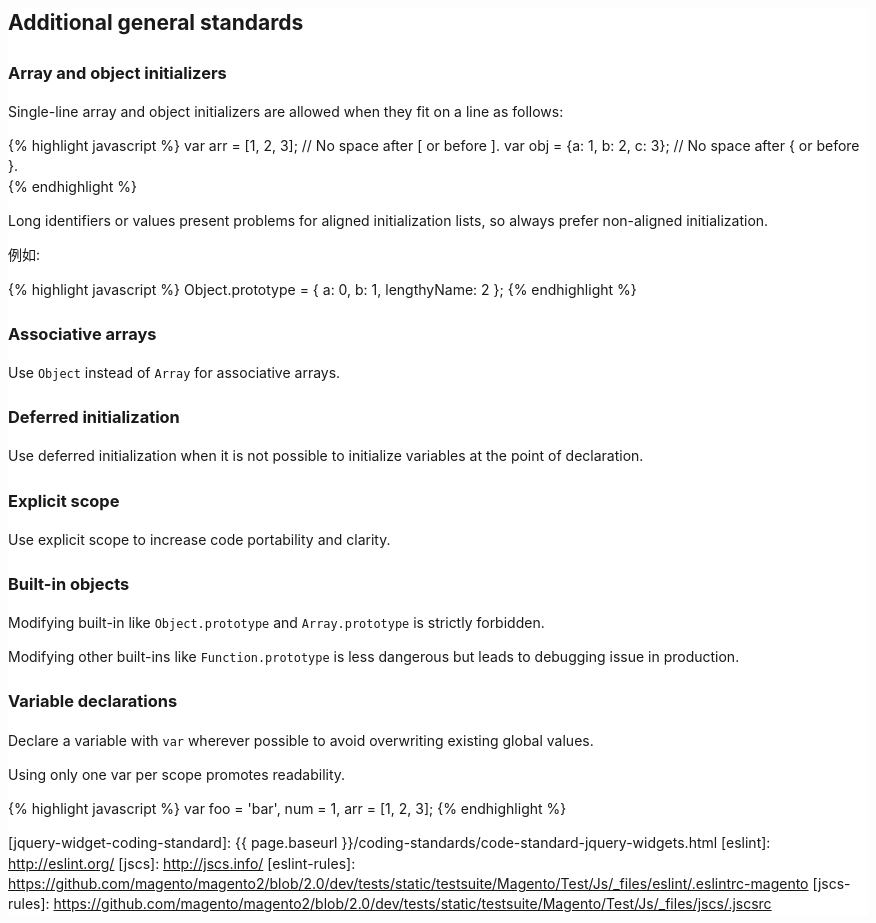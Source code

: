 ## Additional general standards

### Array and object initializers

Single-line array and object initializers are allowed when they fit on a line as follows:

{% highlight javascript %}
    var arr = [1, 2, 3];  // No space after [ or before ].
    var obj = {a: 1, b: 2, c: 3};  // No space after { or before }.  
{% endhighlight %}

Long identifiers or values present problems for aligned initialization lists, so always prefer non-aligned initialization.

例如:

{% highlight javascript %}
Object.prototype = {
    a: 0,
    b: 1,
    lengthyName: 2
};
{% endhighlight %}

### Associative arrays

Use `Object` instead of `Array` for associative arrays.

### Deferred initialization

Use deferred initialization when it is not possible to initialize variables at the point of declaration.

### Explicit scope

Use explicit scope to increase code portability and clarity.

### Built-in objects

Modifying built-in like `Object.prototype` and `Array.prototype` is strictly forbidden.

Modifying other built-ins like `Function.prototype` is less dangerous but leads to debugging issue in production.

### Variable declarations

Declare a variable with `var` wherever possible to avoid overwriting existing global values.

Using only one var per scope promotes readability.

{% highlight javascript %}
var foo = 'bar',
    num = 1,
    arr = [1, 2, 3];
{% endhighlight %}


[jquery]: https://jquery.com/
[jquery-widgets]: http://api.jqueryui.com/category/widgets
[jquery-widget-coding-standard]: {{ page.baseurl }}/coding-standards/code-standard-jquery-widgets.html
[eslint]: http://eslint.org/
[jscs]: http://jscs.info/
[eslint-rules]: https://github.com/magento/magento2/blob/2.0/dev/tests/static/testsuite/Magento/Test/Js/_files/eslint/.eslintrc-magento
[jscs-rules]: https://github.com/magento/magento2/blob/2.0/dev/tests/static/testsuite/Magento/Test/Js/_files/jscs/.jscsrc